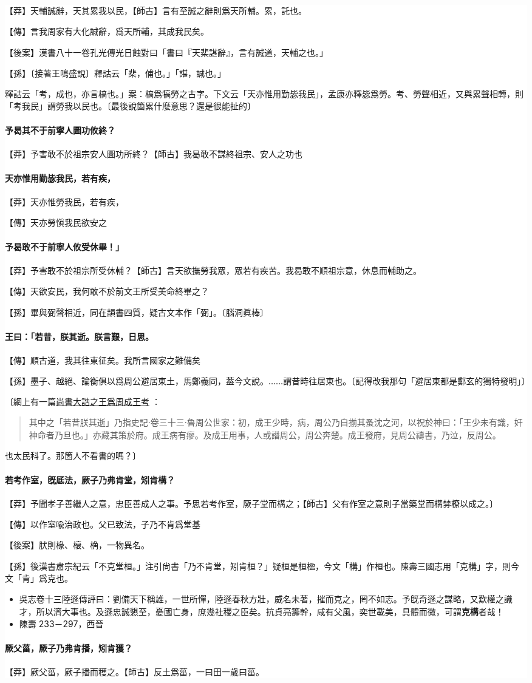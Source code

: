 【莽】天輔誠辭，天其累我以民，【師古】言有至誠之辭則爲天所輔。累，託也。

【傳】言我周家有大化誠辭，爲天所輔，其成我民矣。

【後案】<v>漢書</v>八十一卷<v>孔光傳</v>光日蝕對曰「<v>書</v>曰『天棐諶辭』，言有誠道，天輔之也。」

【孫】〔接著王鳴盛說〕<v>釋詁</v>云「棐，俌也。」「諶，誠也。」

<v>釋詁</v>云「考，成也，亦言槁也。」案：槁爲犒勞之古字。下文云「天亦惟用勤毖我民」，孟康亦釋毖爲勞。考、勞聲相近，又與累聲相轉，則「考我民」謂勞我以民也。〔最後說箇累什麼意思？還是很能扯的〕

#### 予曷其不于前寧人圖功攸終？

【莽】予害敢不於祖宗安人圖功所終？【師古】我曷敢不謀終祖宗、安人之功也

#### 天亦惟用勤毖我民，若有疾，

【莽】天亦惟勞我民，若有疾，

【傳】天亦勞愼我民欲安之

#### 予曷敢不于前寧人攸受休畢！」

【莽】予害敢不於祖宗所受休輔？【師古】言天欲撫勞我眾，眾若有疾苦。我曷敢不順祖宗意，休息而輔助之。

【傳】天欲安民，我何敢不於前文王所受美命終畢之？

【孫】畢與弼聲相近，同在韻書四質，疑古文本作「弼」。〔腦洞眞棒〕

#### 王曰：「若昔，朕其逝。朕言艱，日思。

【傳】順古道，我其往東征矣。我所言國家之難備矣

【孫】墨子、越絕、論衡俱以爲周公避居東土，馬鄭義同，葢今文說。……謂昔時往居東也。〔記得改我那句「避居東都是鄭玄的獨特發明」〕

〔網上有一篇[<v>尚書大誥</v>之王爲周成王考](https://blog.xuite.net/peterhuangbbdd/twblog/444463614-%E3%80%8A%E5%B0%9A%E6%9B%B8%E5%A4%A7%E8%AA%A5%E3%80%8B%E4%B9%8B%E7%8E%8B%E7%82%BA%E5%91%A8%E6%88%90%E7%8E%8B%E8%80%83) ：

> 其中之「若昔朕其逝」乃指<v>史記·卷三十三·魯周公世家</v>：初，成王少時，病，周公乃自揃其蚤沈之河，以祝於神曰：「王少未有識，奸神命者乃旦也。」亦藏其策於府。成王病有瘳。及成王用事，人或譖周公，周公奔楚。成王發府，見周公禱書，乃泣，反周公。

也太民科了。那箇人不看書的嗎？〕

#### 若考作室，旣厎法，厥子乃弗肯堂，矧肯構？

【莽】予聞孝子善繼人之意，忠臣善成人之事。予思若考作室，厥子堂而構之；【師古】父有作室之意則子當築堂而構棼橑以成之。〕

【傳】以作室喩治政也。父已致法，子乃不肯爲堂基

【後案】肰則椽、榱、桷，一物異名。

【孫】<v>後漢書</v><v>肅宗紀</v>云「不克堂桓。」注引<v>尙書</v>「乃不肯堂，矧肯桓？」疑桓是桓楹，今文「構」作桓也。陳壽<v>三國志</v>用「克構」字，則今文「肯」爲克也。

- <v>吳志</v>卷十三<v>陸遜傳</v>評曰：劉備天下稱雄，一世所憚，陸遜春秋方壯，威名未著，摧而克之，罔不如志。予旣奇遜之謀略，又歎權之識才，所以濟大事也。及遜忠誠懇至，憂國亡身，庶幾社稷之臣矣。抗貞亮籌幹，咸有父風，奕世載美，具體而微，可謂**克構**者哉！
- 陳壽 233－297，西晉

#### 厥父菑，厥子乃弗肯播，矧肯獲？

【莽】厥父菑，厥子播而穫之。【師古】反土爲菑，一曰田一歲曰菑。
